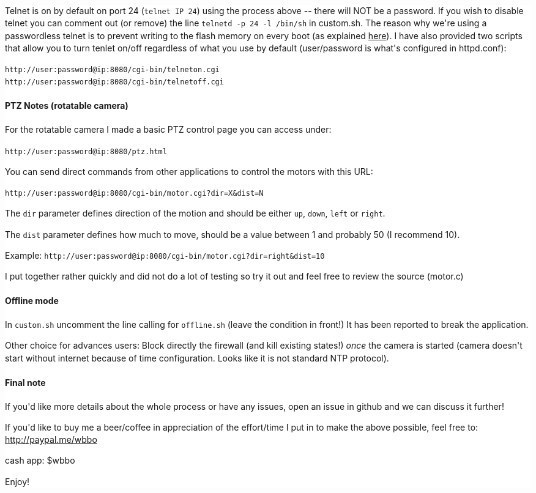 Telnet is on by default on port 24 (`telnet IP 24`) using the process above -- there will NOT be a password. If you wish to disable telnet you can comment out (or remove) the line `telnetd -p 24 -l /bin/sh` in custom.sh. The reason why we're using a passwordless telnet is to prevent writing to the flash memory on every boot (as explained [here](https://github.com/guino/Merkury1080P/issues/42#issuecomment-1345755760)). I have also provided two scripts that allow you to turn tenlet on/off regardless of what you use by default (user/password is what's configured in httpd.conf):
```
http://user:password@ip:8080/cgi-bin/telneton.cgi
http://user:password@ip:8080/cgi-bin/telnetoff.cgi
```

#### PTZ Notes (rotatable camera)
For the rotatable camera I made a basic PTZ control page you can access under:
```
http://user:password@ip:8080/ptz.html
```
You can send direct commands from other applications to control the motors with this URL:
```
http://user:password@ip:8080/cgi-bin/motor.cgi?dir=X&dist=N
```
The `dir` parameter defines direction of the motion and should be either `up`, `down`, `left` or `right`.

The `dist` parameter defines how much to move, should be a value between 1 and probably 50 (I recommend 10).

Example: `http://user:password@ip:8080/cgi-bin/motor.cgi?dir=right&dist=10`

I put together rather quickly and did not do a lot of testing so try it out and feel free to review the source (motor.c)

#### Offline mode
In `custom.sh` uncomment the line calling for `offline.sh` (leave the condition in front!)
It has been reported to break the application.

Other choice for advances users: Block directly the firewall (and kill existing states!) *once* the camera is started (camera doesn't start without internet because of time configuration. Looks like it is not standard NTP protocol).

#### Final note

If you'd like more details about the whole process or have any issues, open an issue in github and we can discuss it further!

If you'd like to buy me a beer/coffee in appreciation of the effort/time I put in to make the above possible, feel free to:
http://paypal.me/wbbo

cash app: $wbbo

Enjoy!
